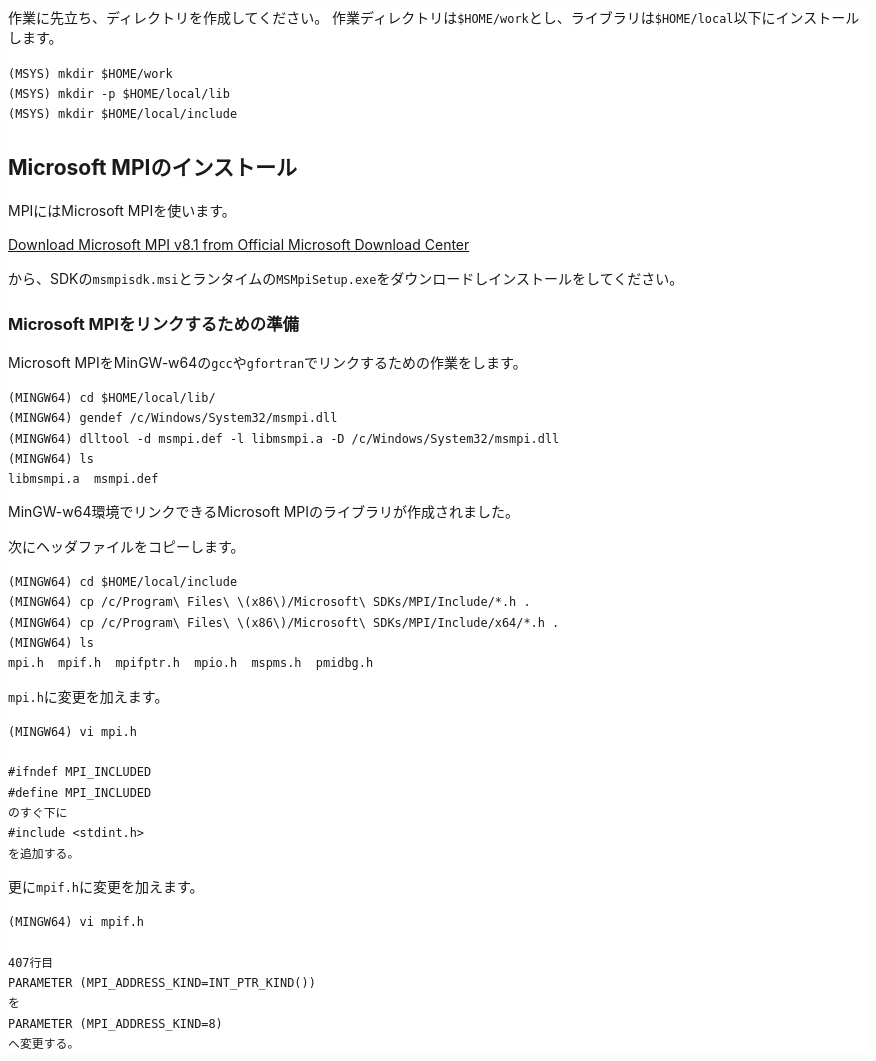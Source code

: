 作業に先立ち、ディレクトリを作成してください。 作業ディレクトリは`$HOME/work`とし、ライブラリは`$HOME/local`以下にインストールします。

~~~txt
(MSYS) mkdir $HOME/work
(MSYS) mkdir -p $HOME/local/lib
(MSYS) mkdir $HOME/local/include
~~~

## Microsoft MPIのインストール

MPIにはMicrosoft MPIを使います。

[Download Microsoft MPI v8.1 from Official Microsoft Download Center](https://www.microsoft.com/en-us/download/details.aspx?id=55494)

から、SDKの`msmpisdk.msi`とランタイムの`MSMpiSetup.exe`をダウンロードしインストールをしてください。

### Microsoft MPIをリンクするための準備

Microsoft MPIをMinGW-w64の`gcc`や`gfortran`でリンクするための作業をします。

~~~txt
(MINGW64) cd $HOME/local/lib/
(MINGW64) gendef /c/Windows/System32/msmpi.dll
(MINGW64) dlltool -d msmpi.def -l libmsmpi.a -D /c/Windows/System32/msmpi.dll
(MINGW64) ls
libmsmpi.a  msmpi.def
~~~

MinGW-w64環境でリンクできるMicrosoft MPIのライブラリが作成されました。

次にヘッダファイルをコピーします。

~~~txt
(MINGW64) cd $HOME/local/include
(MINGW64) cp /c/Program\ Files\ \(x86\)/Microsoft\ SDKs/MPI/Include/*.h .
(MINGW64) cp /c/Program\ Files\ \(x86\)/Microsoft\ SDKs/MPI/Include/x64/*.h .
(MINGW64) ls
mpi.h  mpif.h  mpifptr.h  mpio.h  mspms.h  pmidbg.h
~~~

`mpi.h`に変更を加えます。

~~~txt
(MINGW64) vi mpi.h

#ifndef MPI_INCLUDED
#define MPI_INCLUDED
のすぐ下に
#include <stdint.h>
を追加する。
~~~

更に`mpif.h`に変更を加えます。

~~~txt
(MINGW64) vi mpif.h

407行目
PARAMETER (MPI_ADDRESS_KIND=INT_PTR_KIND())
を
PARAMETER (MPI_ADDRESS_KIND=8)
へ変更する。
~~~
